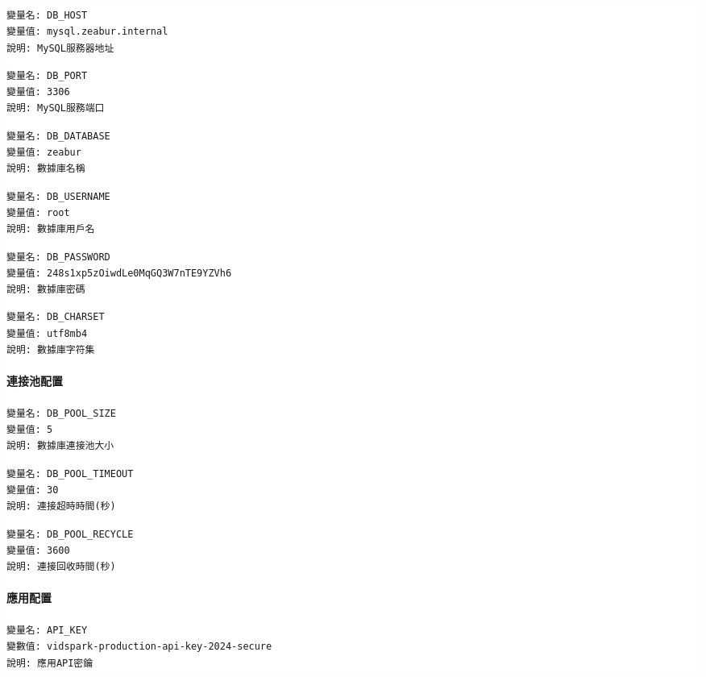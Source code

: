 ```
變量名: DB_HOST
變量值: mysql.zeabur.internal
說明: MySQL服務器地址
```

```
變量名: DB_PORT
變量值: 3306
說明: MySQL服務端口
```

```
變量名: DB_DATABASE
變量值: zeabur
說明: 數據庫名稱
```

```
變量名: DB_USERNAME
變量值: root
說明: 數據庫用戶名
```

```
變量名: DB_PASSWORD
變量值: 248s1xp5zOiwdLe0MqGQ3W7nTE9YZVh6
說明: 數據庫密碼
```

```
變量名: DB_CHARSET
變量值: utf8mb4
說明: 數據庫字符集
```

#### 連接池配置
```
變量名: DB_POOL_SIZE
變量值: 5
說明: 數據庫連接池大小
```

```
變量名: DB_POOL_TIMEOUT
變量值: 30
說明: 連接超時時間(秒)
```

```
變量名: DB_POOL_RECYCLE
變量值: 3600
說明: 連接回收時間(秒)
```

#### 應用配置
```
變量名: API_KEY
變數值: vidspark-production-api-key-2024-secure
說明: 應用API密鑰
```
